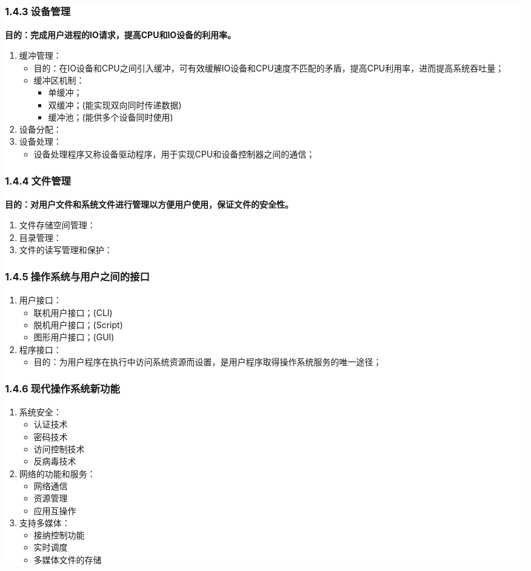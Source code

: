 

### 1.4.3 设备管理

**目的：完成用户进程的IO请求，提高CPU和IO设备的利用率。**

1. 缓冲管理：
   * 目的：在IO设备和CPU之间引入缓冲，可有效缓解IO设备和CPU速度不匹配的矛盾，提高CPU利用率，进而提高系统吞吐量；
   * 缓冲区机制：
     * 单缓冲；
     * 双缓冲；(能实现双向同时传递数据)
     * 缓冲池；(能供多个设备同时使用)
2. 设备分配：
3. 设备处理：
   * 设备处理程序又称设备驱动程序，用于实现CPU和设备控制器之间的通信；



### 1.4.4 文件管理

**目的：对用户文件和系统文件进行管理以方便用户使用，保证文件的安全性。**

1. 文件存储空间管理：
2. 目录管理：
3. 文件的读写管理和保护：



### 1.4.5 操作系统与用户之间的接口

1. 用户接口：
   * 联机用户接口；(CLI)
   * 脱机用户接口；(Script)
   * 图形用户接口；(GUI)
2. 程序接口：
   * 目的：为用户程序在执行中访问系统资源而设置，是用户程序取得操作系统服务的唯一途径；



### 1.4.6 现代操作系统新功能

1. 系统安全：
   * 认证技术
   * 密码技术
   * 访问控制技术
   * 反病毒技术
2. 网络的功能和服务：
   * 网络通信
   * 资源管理
   * 应用互操作
3. 支持多媒体：
   * 接纳控制功能
   * 实时调度
   * 多媒体文件的存储


